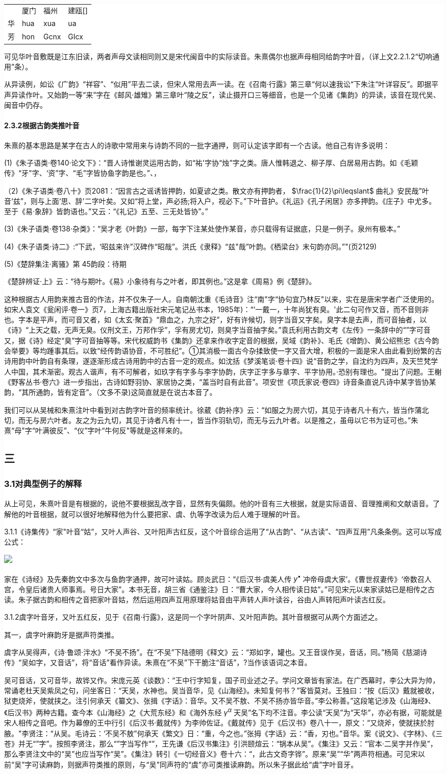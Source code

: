 <html><body><table><tr><td></td><td>厦门</td><td>福州</td><td>建瓯[]</td></tr><tr><td>华</td><td>hua</td><td>xua</td><td>ua</td></tr><tr><td>芳</td><td>hon</td><td>Gcnx</td><td>GIcx</td></tr></table></body></html>  

可见华叶音敷既是江东旧读，两者声母文读相同则又是宋代闽音中的实际读音。朱熹偶尔也据声母相同给韵字叶音，（详上文2.2.1.2“切响通用”条）。  

从异读例，如讼《广韵》“祥容”、“似用”平去二读，但宋人常用去声一读。在《召南·行露》第三章“何以速我讼“下朱注“叶详容反”。即据平声异读作叶。又始韵一等“来”字在《邮风·雄雉》第三章叶“陵之反”，读止摄开口三等细音，也是一个见诸《集韵》的异读，该音在现代吴、闽音中仍存。  

#### 2.3.2根据古韵类推叶音  

朱熹的基本思路是某字在古人的诗歌中常用来与诗韵不同的一批字通押，则可认定该字即有一个古读。他自己有许多说明：  

(1)《朱子语类·卷140·论文下》：“晋人诗惟谢灵运用古韵，如“祐'字协“烛”字之类。唐人惟韩退之、柳子厚、白居易用古韵。如《毛颖传》“牙"字、‘资”字、“毛”字皆协鱼字韵是也。”、，  

（2)《朱子语类·卷八十》页2081：“因言古之谣诱皆押韵，如夏谚之类。散文亦有押韵者， $\frac{1}{2}\pi\leqslant$ 曲礼》安民哉”叶音‘兹”，则与上面‘思、辞'二字叶矣。又如“将上堂，声必扬;将入户，视必下。”下叶音护。《礼运》《孔子闲居》亦多押韵。《庄子》中尤多。至于《易·象辞》皆韵语也。”又云：“《礼记》五至、三无处皆协”。”  

(3)《朱子语类·卷138·杂类》：“吴才老《叶韵》一部，每字下注某处使作某音，亦只载得有证据底，只是一例子。泉州有极本。”  

(4)《朱子语类·诗二》:“下武，‘昭兹来许”汉碑作“昭哉”。洪氏《隶释》“兹"哉”叶韵。《栖梁台》末句韵亦同。”"(页2129)  

(5)《楚辞集注·离骚》第 45韵段：待期  

《楚辞辨证·上》云：“待与期叶。《易》小象待有与之叶者，即其例也。”这是拿《周易》例《楚辞》。  

这种根据古人用韵来推古音的作法，并不仅朱子一人。自南朝沈重《毛诗音》注“南"字“协句宜乃林反"以来，实在是唐宋学者广泛使用的。如宋人袁文《瓮闲评·卷一》页7，上海古籍出版社宋元笔记丛书本，1985年)：“‘一戴一，十年尚犹有臭。'此二句可作又音，而不音则非也。字本是平声，而可音又者，如《太玄·聚首》“鼎血之，九宗之好”，好有许候切，则字当音又字矣。臭字本是去声，而可音抽者，以《诗》“上天之载，无声无臭。仪刑文王，万邦作孚”，孚有房尤切，则臭字当音抽字矣。”袁氏利用古韵文考《左传》一条辞中的“”字可音又，据《诗》经定“臭”字可音抽等等。宋代权威韵书《集韵》还拿来作收字定音的根据，吴域《韵补》、毛氏《增韵》、黄公绍熊忠《古今韵会举要》等均踵事其后。以致“经传韵语协音，不可胜纪”。①其消极一面古今杂揉致使一字又音大增，积极的一面是宋人由此看到纷繁的古诗用韵中叶韵自有条理，遂逐渐形成古诗用韵中的古音一定的观点。如沈括《梦溪笔谈·卷十四》说“音韵之学，自沈约为四声，及天竺梵学人中国，其术渐密。观古人谐声，有不可解者，如玖字有字多与李字协韵，庆字正字多与章字、平字协用。·恐别有理也。"提出了问题。王榭《野客丛书·卷六》进一步指出，古诗如野羽协、家居协之类，“盖当时自有此音”。项安世《项氏家说·卷四》诗音条直说凡诗中某字皆协某韵，“其所通韵，皆有定音”。（文多不录)这简直就是在说古本音了。  

我们可以从吴械和朱熹注叶中看到对古韵字叶音的频率统计。徐葳《韵补序》云：“如服之为房六切，其见于诗者凡十有六，皆当作蒲北切，而无与房六叶者。友之为云九切，其见于诗者凡有十一，皆当作羽轨切，而无与云九叶者。以是推之，虽毋以它书为证可也。”朱熹“母"字“叶满彼反”、“仪”字叶“牛何反"等就是这样来的。  

## 三  

### 3.1对典型例子的解释  

从上可见，朱熹叶音是有根据的，说他不要根据乱改字音，显然有失偏颇。他的叶音有三大根据，就是实际语音、音理推阐和文献语音。了解他的叶音根据，就可以很好地解释他为什么要把家、虞、仇等字改读为后人难于理解的叶音。  

3.1.1《诗集传》“家"叶音“姑”，又叶人声谷、又叶阳声古红反，这个叶音综合运用了“从古韵”、“从古读”、“四声互用”凡条条例。这可以写成公式：  

![](https://cdn-mineru.openxlab.org.cn/extract/efcc2d8c-b196-4cb0-b9ee-20d9d1f94810/f451977eb7ee35f8918a7b6c043987dbd86eefba48bfccd330f33b7c45af5a75.jpg)  

家在《诗经》及先秦韵文中多次与鱼韵字通押，故可叶读姑。顾炎武日：“《后汉书·虞美人传 $y^{\bullet}$ 冲帝母虞大家’。《曹世叔妻传》‘帝数召人宫，令皇后诸贵人师事焉。号日大家”。本书无音，胡三省《通鉴注》日：“曹大家，今人相传读日姑”。”可见宋元以来家读姑已是相传之古读。朱子据古韵和相传之音把家叶音姑，然后运用四声互用原理将姑音由平声转人声叶读谷，谷由人声转阳声叶读古红反。  

3.1.2虞字叶音牙，又叶五红反，见于《召南·行露》，这是同一个字叶阴声、又叶阳声韵。其叶音根据可从两个方面述之。  

其一，虞字叶麻韵牙是据声符类推。  

虞字从吴得声，《诗·鲁颂·泮水》“不吴不扬”。在“不吴”下陆德明《释文》云：“郑如字，罐也。又王音误作吴，音话，同。”杨简《慈湖诗传》“吴如字，又音话”，将“音话”看作异读。朱熹在“不吴”下干脆注“音话”，?当作该语词之本音。  

吴可音话，又可音华，故铧又作。宋庞元英《谈数》：“王中行字知复，国子司业述之子。学问文章皆有家法。在广西幕时，李公大异为帅，常诵老杜天吴紫凤之句，问坐客日：“天吴，水神也。吴当音华，见《山海经》。未知复何书？”客皆莫对。王独曰：“按《后汉》戴就被收，狱吏烧斧，使就挟之。注引何承天《纂文》、张揖《字话》：音华。又不吴不敖、不吴不扬亦皆华音。”李公称善。”这段笔记涉及《山海经》、《后汉书》两种古籍。查今本《山海经》之《大荒东经》和《海外东经 $\gamma^{\alpha}$ 天吴”名下均不注音。李公读“天吴”为“天华”，亦必有据，可能就是宋人相传之音吧。作为幕僚的王中行引《后汉书·戴就传》为李帅佐证。《戴就传》见于《后汉书》卷八十一，原文：“又烧斧，使就挟於肘腋。"李贤注：“从吴。毛诗云：‘不吴不敖”何承天《繁文》日：“重，今之也。”张拇《字话》云：“香，刃也。”音华。案《说文》、《字林》、《三苍》并无“”字”。按照李贤注，那么“”字当写作“”，王先谦《后汉书集注》引洪颐煊云：“锅本从吴”。《集注》又云：“官本·二吴字并作吴”，那么李贤注文中的“吴”也应当写作“吴”。《集注》转引《一切经音义》卷十六：“，此古文奇字铧”。原来“吴”“华”两声符相通。可见宋以前“吴”字可读麻韵，则据声符类推的原则，与“吴”同声符的“虞”亦可类推读麻韵。所以朱子据此给“虞”字叶音牙。  
